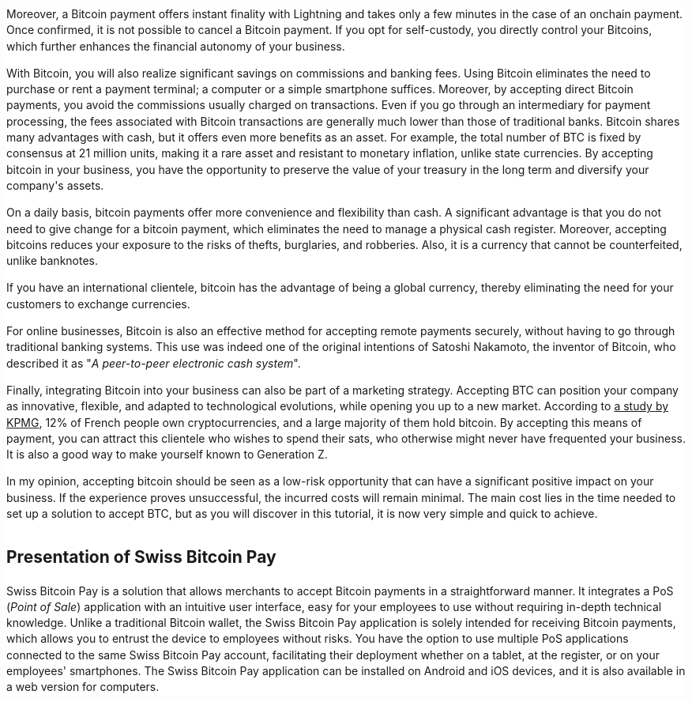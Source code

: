 Moreover, a Bitcoin payment offers instant finality with Lightning and takes only a few minutes in the case of an onchain payment. Once confirmed, it is not possible to cancel a Bitcoin payment. If you opt for self-custody, you directly control your Bitcoins, which further enhances the financial autonomy of your business.

With Bitcoin, you will also realize significant savings on commissions and banking fees. Using Bitcoin eliminates the need to purchase or rent a payment terminal; a computer or a simple smartphone suffices. Moreover, by accepting direct Bitcoin payments, you avoid the commissions usually charged on transactions. Even if you go through an intermediary for payment processing, the fees associated with Bitcoin transactions are generally much lower than those of traditional banks.
Bitcoin shares many advantages with cash, but it offers even more benefits as an asset. For example, the total number of BTC is fixed by consensus at 21 million units, making it a rare asset and resistant to monetary inflation, unlike state currencies. By accepting bitcoin in your business, you have the opportunity to preserve the value of your treasury in the long term and diversify your company's assets.

On a daily basis, bitcoin payments offer more convenience and flexibility than cash. A significant advantage is that you do not need to give change for a bitcoin payment, which eliminates the need to manage a physical cash register. Moreover, accepting bitcoins reduces your exposure to the risks of thefts, burglaries, and robberies. Also, it is a currency that cannot be counterfeited, unlike banknotes.

If you have an international clientele, bitcoin has the advantage of being a global currency, thereby eliminating the need for your customers to exchange currencies.

For online businesses, Bitcoin is also an effective method for accepting remote payments securely, without having to go through traditional banking systems. This use was indeed one of the original intentions of Satoshi Nakamoto, the inventor of Bitcoin, who described it as "*A peer-to-peer electronic cash system*".

Finally, integrating Bitcoin into your business can also be part of a marketing strategy. Accepting BTC can position your company as innovative, flexible, and adapted to technological evolutions, while opening you up to a new market. According to [a study by KPMG](https://kpmg.com/fr/fr/home/media/press-releases/2024/03/web3-crypto-actifs-adan.html), 12% of French people own cryptocurrencies, and a large majority of them hold bitcoin. By accepting this means of payment, you can attract this clientele who wishes to spend their sats, who otherwise might never have frequented your business. It is also a good way to make yourself known to Generation Z.

In my opinion, accepting bitcoin should be seen as a low-risk opportunity that can have a significant positive impact on your business. If the experience proves unsuccessful, the incurred costs will remain minimal. The main cost lies in the time needed to set up a solution to accept BTC, but as you will discover in this tutorial, it is now very simple and quick to achieve.

## Presentation of Swiss Bitcoin Pay
Swiss Bitcoin Pay is a solution that allows merchants to accept Bitcoin payments in a straightforward manner. It integrates a PoS (*Point of Sale*) application with an intuitive user interface, easy for your employees to use without requiring in-depth technical knowledge. Unlike a traditional Bitcoin wallet, the Swiss Bitcoin Pay application is solely intended for receiving Bitcoin payments, which allows you to entrust the device to employees without risks. You have the option to use multiple PoS applications connected to the same Swiss Bitcoin Pay account, facilitating their deployment whether on a tablet, at the register, or on your employees' smartphones. The Swiss Bitcoin Pay application can be installed on Android and iOS devices, and it is also available in a web version for computers.
